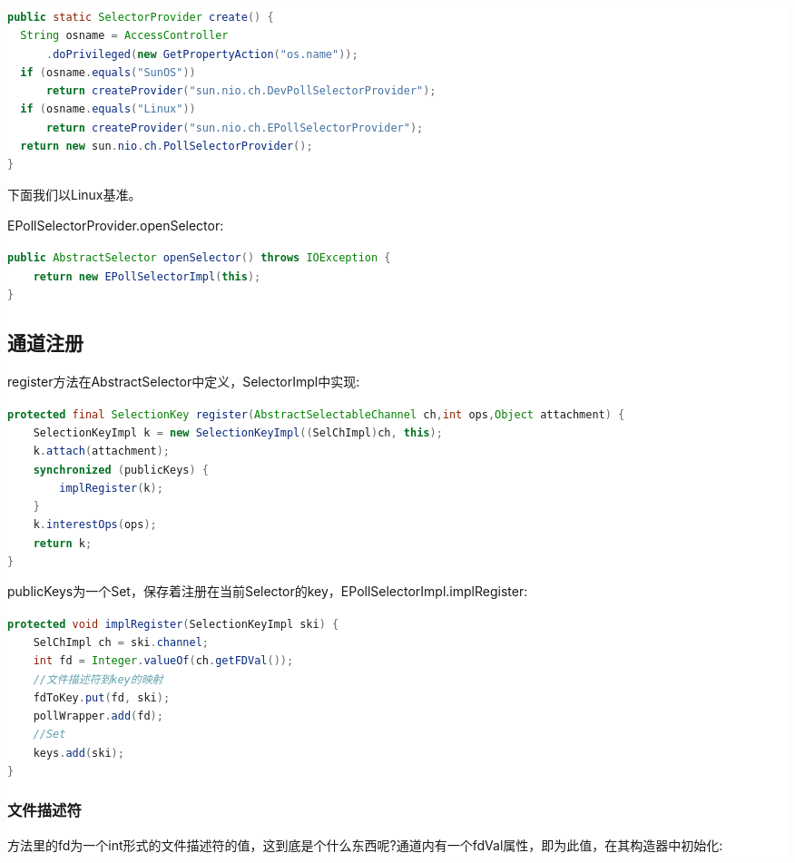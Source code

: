   ```java
  public static SelectorProvider create() {
    String osname = AccessController
        .doPrivileged(new GetPropertyAction("os.name"));
    if (osname.equals("SunOS"))
        return createProvider("sun.nio.ch.DevPollSelectorProvider");
    if (osname.equals("Linux"))
        return createProvider("sun.nio.ch.EPollSelectorProvider");
    return new sun.nio.ch.PollSelectorProvider();
  }
  ```

  下面我们以Linux基准。

EPollSelectorProvider.openSelector:

```java
public AbstractSelector openSelector() throws IOException {
    return new EPollSelectorImpl(this);
}
```

## 通道注册

register方法在AbstractSelector中定义，SelectorImpl中实现:

```java
protected final SelectionKey register(AbstractSelectableChannel ch,int ops,Object attachment) {
    SelectionKeyImpl k = new SelectionKeyImpl((SelChImpl)ch, this);
    k.attach(attachment);
    synchronized (publicKeys) {
        implRegister(k);
    }
    k.interestOps(ops);
    return k;
}
```

publicKeys为一个Set，保存着注册在当前Selector的key，EPollSelectorImpl.implRegister:

```java
protected void implRegister(SelectionKeyImpl ski) {
    SelChImpl ch = ski.channel;
    int fd = Integer.valueOf(ch.getFDVal());
    //文件描述符到key的映射
    fdToKey.put(fd, ski);
    pollWrapper.add(fd);
    //Set
    keys.add(ski);
}
```

### 文件描述符

方法里的fd为一个int形式的文件描述符的值，这到底是个什么东西呢?通道内有一个fdVal属性，即为此值，在其构造器中初始化:
